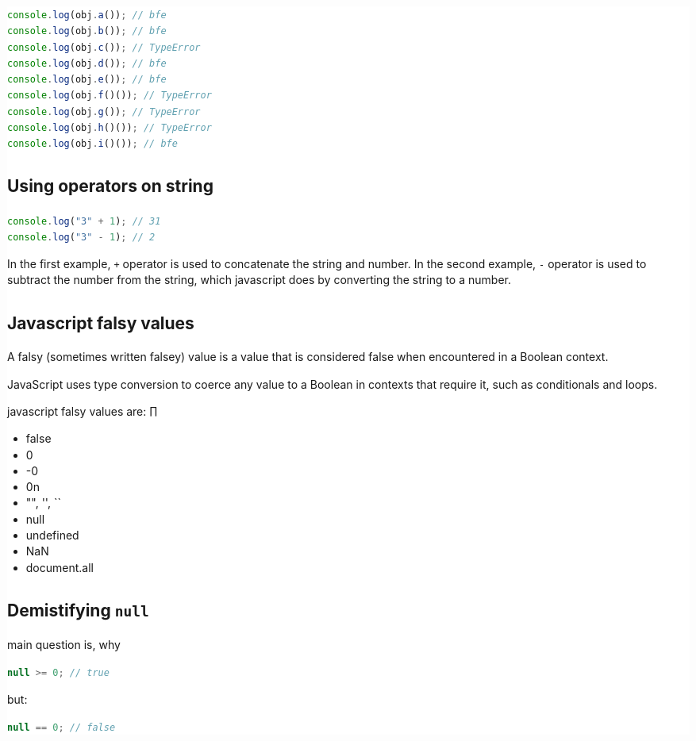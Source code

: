 ```js
console.log(obj.a()); // bfe
console.log(obj.b()); // bfe
console.log(obj.c()); // TypeError
console.log(obj.d()); // bfe
console.log(obj.e()); // bfe
console.log(obj.f()()); // TypeError
console.log(obj.g()); // TypeError
console.log(obj.h()()); // TypeError
console.log(obj.i()()); // bfe
```

## Using operators on string

```js
console.log("3" + 1); // 31
console.log("3" - 1); // 2
```

In the first example, `+` operator is used to concatenate the string and number. In the second example, `-` operator is used to subtract the number from the string, which javascript does by converting the string to a number.

## Javascript falsy values

A falsy (sometimes written falsey) value is a value that is considered false when encountered in a Boolean context.

JavaScript uses type conversion to coerce any value to a Boolean in contexts that require it, such as conditionals and loops.

javascript falsy values are:
∏

- false
- 0
- -0
- 0n
- "", '', ``
- null
- undefined
- NaN
- document.all

## Demistifying `null`

main question is, why

```js
null >= 0; // true
```

but:

```js
null == 0; // false
```
